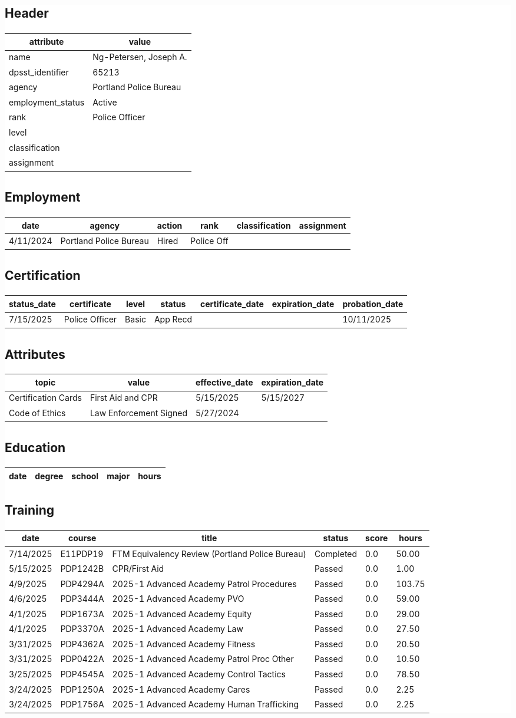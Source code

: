## Header
| attribute | value |
| --------- | ----- |
| name | Ng-Petersen, Joseph A. |
| dpsst_identifier | 65213 |
| agency | Portland Police Bureau |
| employment_status | Active |
| rank | Police Officer |
| level |  |
| classification |  |
| assignment |  |
## Employment
| date | agency | action | rank | classification | assignment |
| ---- | ------ | ------ | ---- | -------------- | ---------- |
| 4/11/2024 | Portland Police Bureau | Hired | Police Off |  |  |
## Certification
| status_date | certificate | level | status | certificate_date | expiration_date | probation_date |
| ----------- | ----------- | ----- | ------ | ---------------- | --------------- | -------------- |
| 7/15/2025 | Police Officer | Basic | App Recd |  |  | 10/11/2025 |
## Attributes
| topic | value | effective_date | expiration_date |
| ----- | ----- | -------------- | --------------- |
| Certification Cards | First Aid and CPR | 5/15/2025 | 5/15/2027 |
| Code of Ethics | Law Enforcement Signed | 5/27/2024 |  |
## Education
| date | degree | school | major | hours |
| ---- | ------ | ------ | ----- | ----- |
## Training
| date | course | title | status | score | hours |
| ---- | ------ | ----- | ------ | ----- | ----- |
| 7/14/2025 | E11PDP19 | FTM Equivalency Review (Portland Police Bureau) | Completed | 0.0 | 50.00 |
| 5/15/2025 | PDP1242B | CPR/First Aid | Passed | 0.0 | 1.00 |
| 4/9/2025 | PDP4294A | 2025-1 Advanced Academy Patrol Procedures | Passed | 0.0 | 103.75 |
| 4/6/2025 | PDP3444A | 2025-1 Advanced Academy PVO | Passed | 0.0 | 59.00 |
| 4/1/2025 | PDP1673A | 2025-1 Advanced Academy Equity | Passed | 0.0 | 29.00 |
| 4/1/2025 | PDP3370A | 2025-1 Advanced Academy Law | Passed | 0.0 | 27.50 |
| 3/31/2025 | PDP4362A | 2025-1 Advanced Academy Fitness | Passed | 0.0 | 20.50 |
| 3/31/2025 | PDP0422A | 2025-1 Advanced Academy Patrol Proc Other | Passed | 0.0 | 10.50 |
| 3/25/2025 | PDP4545A | 2025-1 Advanced Academy Control Tactics | Passed | 0.0 | 78.50 |
| 3/24/2025 | PDP1250A | 2025-1 Advanced Academy Cares | Passed | 0.0 | 2.25 |
| 3/24/2025 | PDP1756A | 2025-1 Advanced Academy Human Trafficking | Passed | 0.0 | 2.25 |